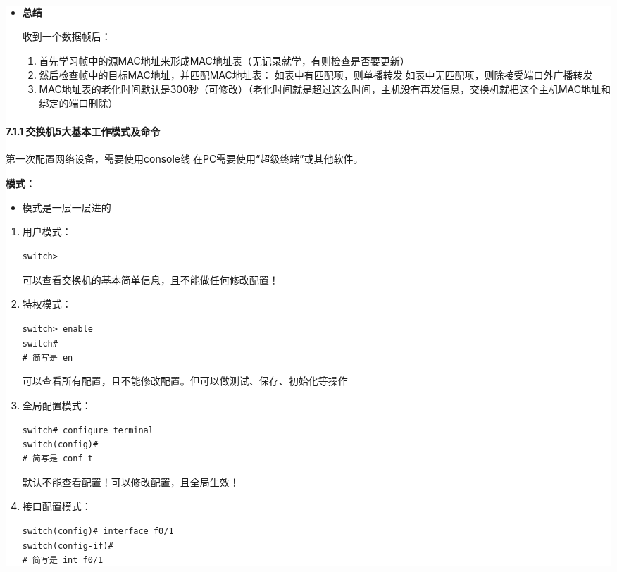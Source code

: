 * **总结**

  收到一个数据帧后：
  1. 首先学习帧中的源MAC地址来形成MAC地址表（无记录就学，有则检查是否要更新）
  2. 然后检查帧中的目标MAC地址，并匹配MAC地址表：
     如表中有匹配项，则单播转发
     如表中无匹配项，则除接受端口外广播转发
  3. MAC地址表的老化时间默认是300秒（可修改）（老化时间就是超过这么时间，主机没有再发信息，交换机就把这个主机MAC地址和绑定的端口删除）

#### 7.1.1 交换机5大基本工作模式及命令

第一次配置网络设备，需要使用console线
在PC需要使用“超级终端”或其他软件。

**模式：**

* 模式是一层一层进的

1. 用户模式：

    ```shell
    switch>
    ```

    可以查看交换机的基本简单信息，且不能做任何修改配置！

2. 特权模式：

    ```shell
    switch> enable
    switch#
    # 简写是 en
    ```
  
    可以查看所有配置，且不能修改配置。但可以做测试、保存、初始化等操作

3. 全局配置模式：

    ```shell
    switch# configure terminal
    switch(config)#
    # 简写是 conf t
    ```

    默认不能查看配置！可以修改配置，且全局生效！

4. 接口配置模式：

    ```shell
    switch(config)# interface f0/1
    switch(config-if)#
    # 简写是 int f0/1
    ```
  